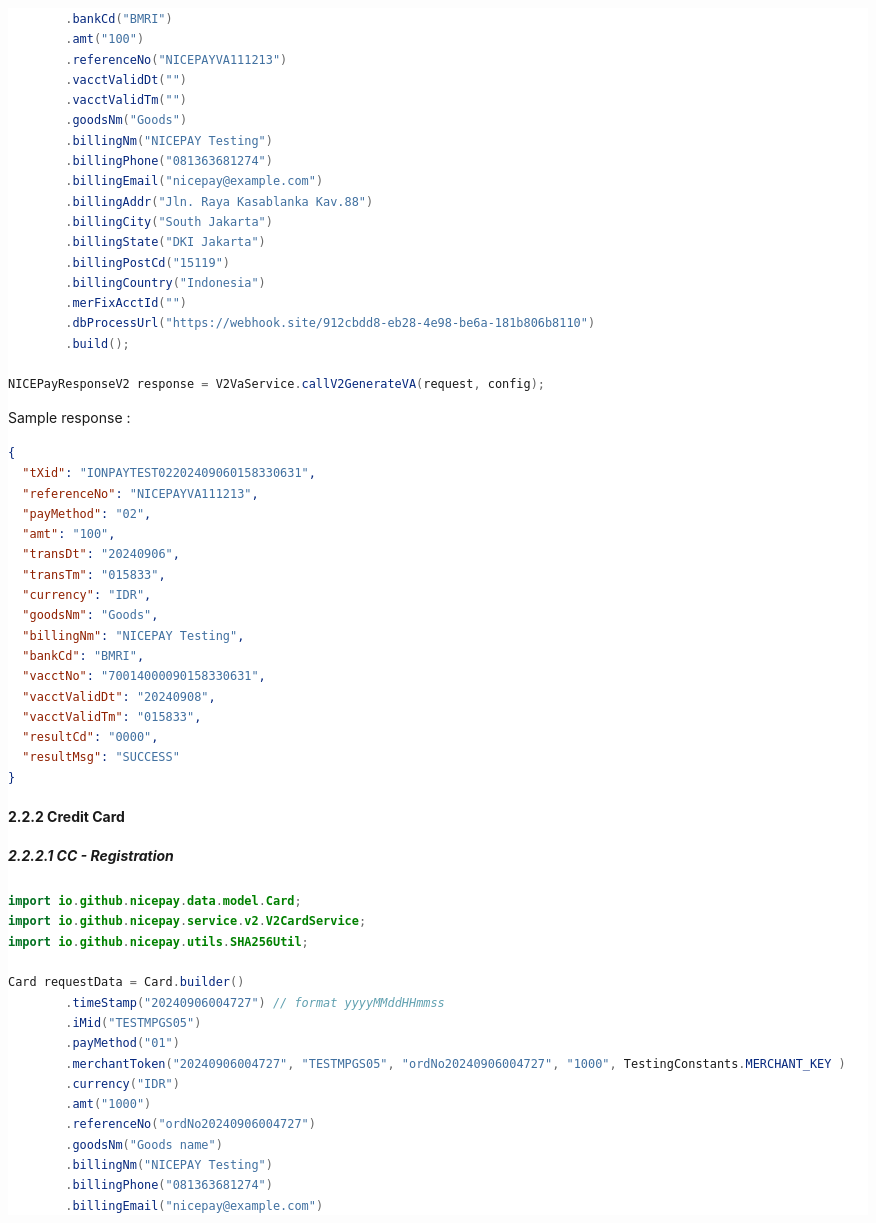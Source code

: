 ```java
        .bankCd("BMRI")
        .amt("100")
        .referenceNo("NICEPAYVA111213")
        .vacctValidDt("")
        .vacctValidTm("")
        .goodsNm("Goods")
        .billingNm("NICEPAY Testing")
        .billingPhone("081363681274")
        .billingEmail("nicepay@example.com")
        .billingAddr("Jln. Raya Kasablanka Kav.88")
        .billingCity("South Jakarta")
        .billingState("DKI Jakarta")
        .billingPostCd("15119")
        .billingCountry("Indonesia")
        .merFixAcctId("")
        .dbProcessUrl("https://webhook.site/912cbdd8-eb28-4e98-be6a-181b806b8110")
        .build();

NICEPayResponseV2 response = V2VaService.callV2GenerateVA(request, config);
```

Sample response : 

```json
{
  "tXid": "IONPAYTEST02202409060158330631",
  "referenceNo": "NICEPAYVA111213",
  "payMethod": "02",
  "amt": "100",
  "transDt": "20240906",
  "transTm": "015833",
  "currency": "IDR",
  "goodsNm": "Goods",
  "billingNm": "NICEPAY Testing",
  "bankCd": "BMRI",
  "vacctNo": "70014000090158330631",
  "vacctValidDt": "20240908",
  "vacctValidTm": "015833",
  "resultCd": "0000",
  "resultMsg": "SUCCESS"
}
```

#### 2.2.2 Credit Card 

##### 2.2.2.1 CC - Registration

```java
import io.github.nicepay.data.model.Card;
import io.github.nicepay.service.v2.V2CardService;
import io.github.nicepay.utils.SHA256Util;

Card requestData = Card.builder()
        .timeStamp("20240906004727") // format yyyyMMddHHmmss
        .iMid("TESTMPGS05")
        .payMethod("01")
        .merchantToken("20240906004727", "TESTMPGS05", "ordNo20240906004727", "1000", TestingConstants.MERCHANT_KEY )
        .currency("IDR")
        .amt("1000")
        .referenceNo("ordNo20240906004727")
        .goodsNm("Goods name")
        .billingNm("NICEPAY Testing")
        .billingPhone("081363681274")
        .billingEmail("nicepay@example.com")
```